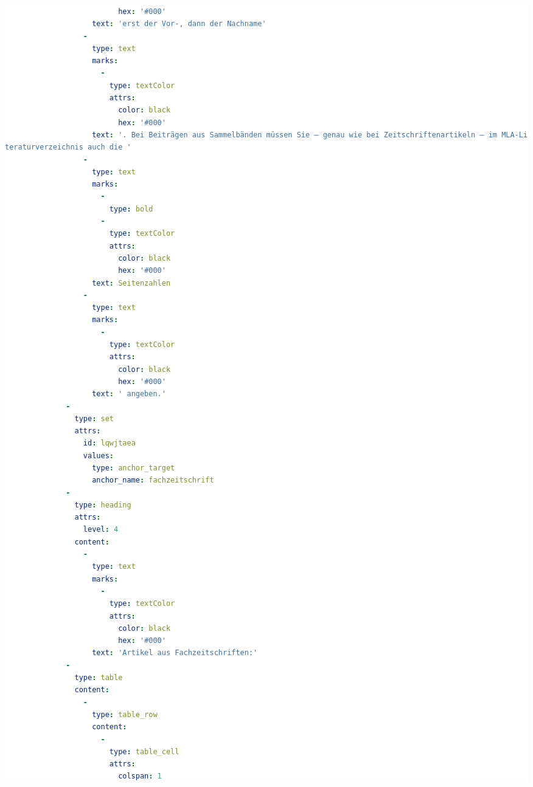 ```yaml
                          hex: '#000'
                    text: 'erst der Vor-, dann der Nachname'
                  -
                    type: text
                    marks:
                      -
                        type: textColor
                        attrs:
                          color: black
                          hex: '#000'
                    text: '. Bei Beiträgen aus Sammelbänden müssen Sie – genau wie bei Zeitschriftenartikeln – im MLA-Literaturverzeichnis auch die '
                  -
                    type: text
                    marks:
                      -
                        type: bold
                      -
                        type: textColor
                        attrs:
                          color: black
                          hex: '#000'
                    text: Seitenzahlen
                  -
                    type: text
                    marks:
                      -
                        type: textColor
                        attrs:
                          color: black
                          hex: '#000'
                    text: ' angeben.'
              -
                type: set
                attrs:
                  id: lqwjtaea
                  values:
                    type: anchor_target
                    anchor_name: fachzeitschrift
              -
                type: heading
                attrs:
                  level: 4
                content:
                  -
                    type: text
                    marks:
                      -
                        type: textColor
                        attrs:
                          color: black
                          hex: '#000'
                    text: 'Artikel aus Fachzeitschriften:'
              -
                type: table
                content:
                  -
                    type: table_row
                    content:
                      -
                        type: table_cell
                        attrs:
                          colspan: 1
```